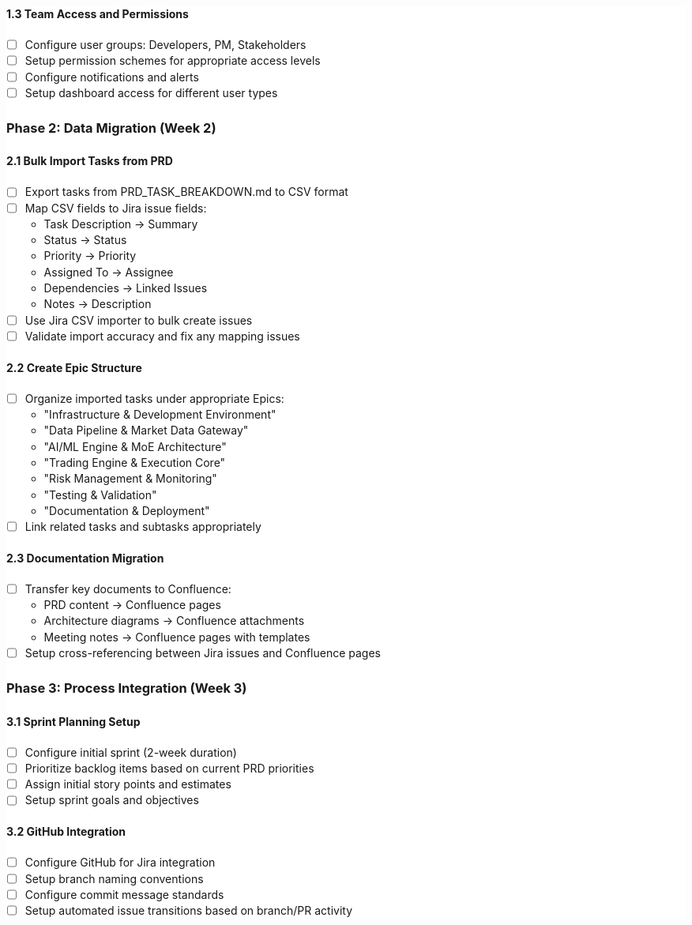 #### 1.3 Team Access and Permissions
- [ ] Configure user groups: Developers, PM, Stakeholders
- [ ] Setup permission schemes for appropriate access levels
- [ ] Configure notifications and alerts
- [ ] Setup dashboard access for different user types

### Phase 2: Data Migration (Week 2)

#### 2.1 Bulk Import Tasks from PRD
- [ ] Export tasks from PRD_TASK_BREAKDOWN.md to CSV format
- [ ] Map CSV fields to Jira issue fields:
  - Task Description → Summary
  - Status → Status
  - Priority → Priority
  - Assigned To → Assignee
  - Dependencies → Linked Issues
  - Notes → Description
- [ ] Use Jira CSV importer to bulk create issues
- [ ] Validate import accuracy and fix any mapping issues

#### 2.2 Create Epic Structure
- [ ] Organize imported tasks under appropriate Epics:
  - "Infrastructure & Development Environment"
  - "Data Pipeline & Market Data Gateway"
  - "AI/ML Engine & MoE Architecture"
  - "Trading Engine & Execution Core"
  - "Risk Management & Monitoring"
  - "Testing & Validation"
  - "Documentation & Deployment"
- [ ] Link related tasks and subtasks appropriately

#### 2.3 Documentation Migration
- [ ] Transfer key documents to Confluence:
  - PRD content → Confluence pages
  - Architecture diagrams → Confluence attachments
  - Meeting notes → Confluence pages with templates
- [ ] Setup cross-referencing between Jira issues and Confluence pages

### Phase 3: Process Integration (Week 3)

#### 3.1 Sprint Planning Setup
- [ ] Configure initial sprint (2-week duration)
- [ ] Prioritize backlog items based on current PRD priorities
- [ ] Assign initial story points and estimates
- [ ] Setup sprint goals and objectives

#### 3.2 GitHub Integration
- [ ] Configure GitHub for Jira integration
- [ ] Setup branch naming conventions
- [ ] Configure commit message standards
- [ ] Setup automated issue transitions based on branch/PR activity
